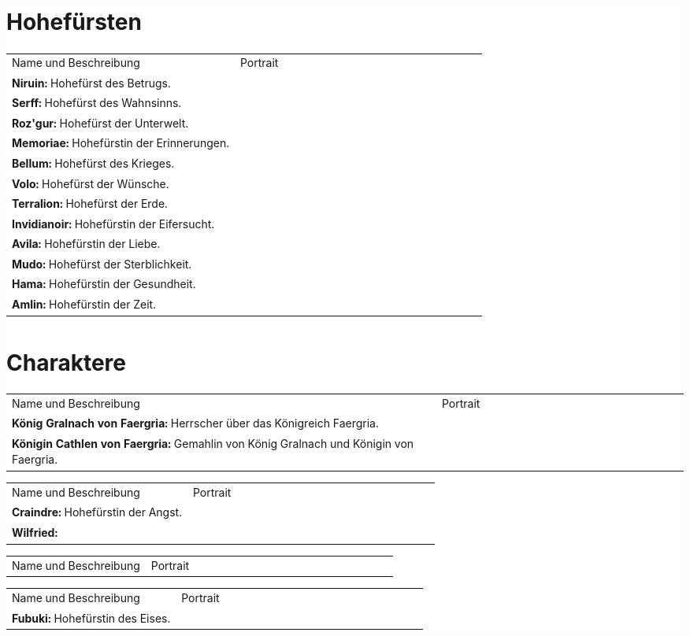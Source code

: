 # Hohefürsten

<table>
<tr><td>Name und Beschreibung</td><td width="300">Portrait</td></tr>
<tr><td><b>Niruin:</b> Hohefürst des Betrugs.</td><td><img src="niruin.png" alt="" /></td></tr>
<tr><td><b>Serff:</b> Hohefürst des Wahnsinns.</td><td></td></tr>
<tr><td><b>Roz'gur:</b> Hohefürst der Unterwelt.</td><td></td></tr>
<tr><td><b>Memoriae:</b> Hohefürstin der Erinnerungen.</td><td></td></tr>
<tr><td><b>Bellum:</b> Hohefürst des Krieges.</td><td><img src="bellum.png" alt="" /></td></tr>
<tr><td><b>Volo:</b> Hohefürst der Wünsche.</td><td><img src="volo.png" alt="" /></td></tr>
<tr><td><b>Terralion:</b> Hohefürst der Erde.</td><td><img src="terralion.png" alt="" /></td></tr>
<tr><td><b>Invidianoir:</b> Hohefürstin der Eifersucht.</td><td><img src="invidianoir.png" alt="" /></td></tr>
<tr><td><b>Avila:</b> Hohefürstin der Liebe.</td><td><img src="avila.png" alt="" /></td></tr>
<tr><td><b>Mudo:</b> Hohefürst der Sterblichkeit.</td><td><img src="mudo.png" alt="" /></td></tr>
<tr><td><b>Hama:</b> Hohefürstin der Gesundheit.</td><td><img src="hama.png" alt="" /></td></tr>
<tr><td><b>Amlin:</b> Hohefürstin der Zeit.</td><td><img src="amlin.png" alt="" /></td></tr>
</table>

# Charaktere

<tabs>
    <tab title="Adrestia">
        <tabs>
            <tab title="Aegir">
                <table>
                <tr><td>Name und Beschreibung</td><td width="300">Portrait</td></tr>
                <tr><td><b>König Gralnach von Faergria:</b> Herrscher über das Königreich Faergria.</td><td><img src="gralnach.png" alt="" /></td></tr>
                <tr><td><b>Königin Cathlen von Faergria:</b> Gemahlin von König Gralnach und Königin von Faergria.</td><td><img src="cathlen.png" alt="" /></td></tr>
                </table>
            </tab>
            <tab title="Niddarvellir">
                <table>
                <tr><td>Name und Beschreibung</td><td width="300">Portrait</td></tr>
                <tr><td><b>Craindre:</b> Hohefürstin der Angst.</td><td><img src="craindre.png" alt="" /></td></tr>
                <tr><td><b>Wilfried:</b></td><td><img src="wilfried.png" alt="" /></td></tr>
                </table>
            </tab>
            <tab title="Firene">
            </tab>
            <tab title="Orrin">
                <table>
                <tr><td>Name und Beschreibung</td><td width="300">Portrait</td></tr>
                </table>
            </tab>
        </tabs>
    </tab>
    <tab title="Escrigria">
        <tabs>
            <tab title="Nordholm">
                <table>
                <tr><td>Name und Beschreibung</td><td width="300">Portrait</td></tr>
                <tr><td><b>Fubuki:</b> Hohefürstin des Eises.</td><td><img src="fubuki.png" alt="" /></td></tr>
